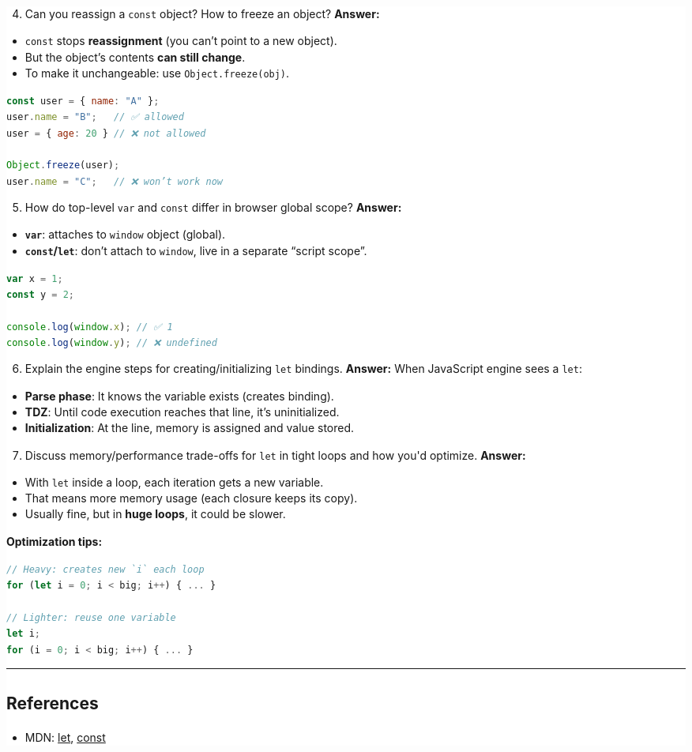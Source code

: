 4. Can you reassign a `const` object? How to freeze an object?
**Answer:**
- `const` stops **reassignment** (you can’t point to a new object).  
- But the object’s contents **can still change**.  
- To make it unchangeable: use `Object.freeze(obj)`.

```js
const user = { name: "A" };
user.name = "B";   // ✅ allowed
user = { age: 20 } // ❌ not allowed

Object.freeze(user);
user.name = "C";   // ❌ won’t work now
```

5. How do top-level `var` and `const` differ in browser global scope?
**Answer:**
- **`var`**: attaches to `window` object (global).  
- **`const`/`let`**: don’t attach to `window`, live in a separate “script scope”.  

```js
var x = 1;
const y = 2;

console.log(window.x); // ✅ 1
console.log(window.y); // ❌ undefined
```

6. Explain the engine steps for creating/initializing `let` bindings.
**Answer:**
When JavaScript engine sees a `let`:
- **Parse phase**: It knows the variable exists (creates binding).  
- **TDZ**: Until code execution reaches that line, it’s uninitialized.  
- **Initialization**: At the line, memory is assigned and value stored.  

7. Discuss memory/performance trade-offs for `let` in tight loops and how you'd optimize.
**Answer:**
- With `let` inside a loop, each iteration gets a new variable.  
- That means more memory usage (each closure keeps its copy).  
- Usually fine, but in **huge loops**, it could be slower.  

**Optimization tips:**
```js
// Heavy: creates new `i` each loop
for (let i = 0; i < big; i++) { ... }

// Lighter: reuse one variable
let i;
for (i = 0; i < big; i++) { ... }
```
---

## References
- MDN: [let](https://developer.mozilla.org/en-US/docs/Web/JavaScript/Reference/Statements/let), [const](https://developer.mozilla.org/en-US/docs/Web/JavaScript/Reference/Statements/const)
